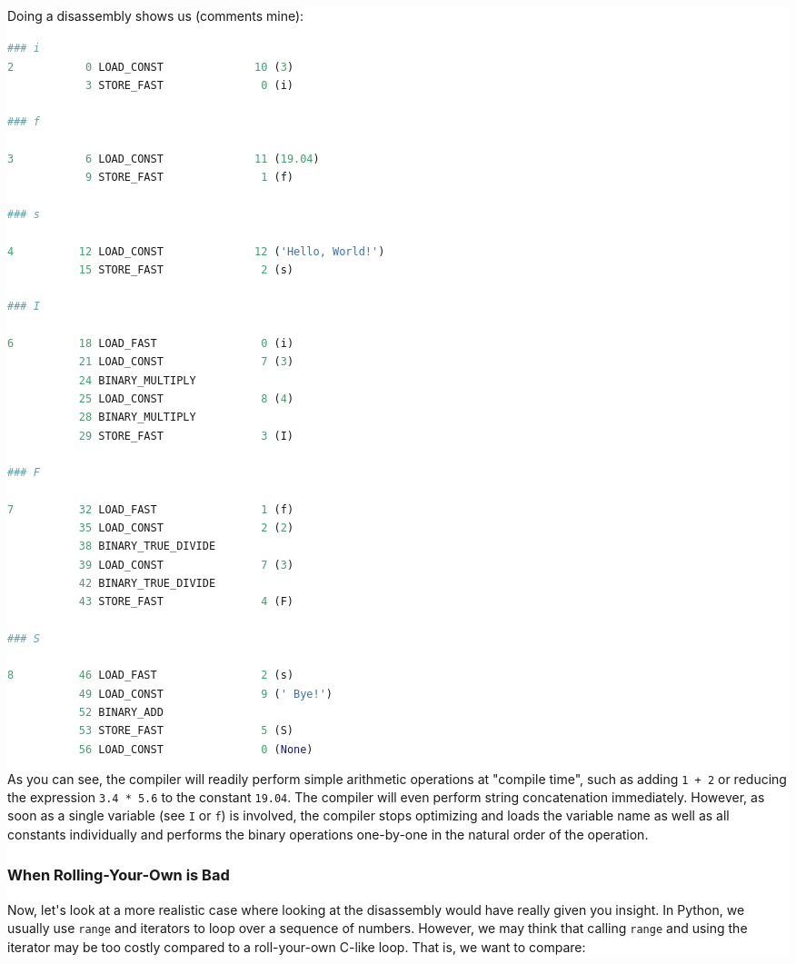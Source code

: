 Doing a disassembly shows us (comments mine):

```python
### i
2           0 LOAD_CONST              10 (3)
            3 STORE_FAST               0 (i)

### f

3           6 LOAD_CONST              11 (19.04)
            9 STORE_FAST               1 (f)

### s

4          12 LOAD_CONST              12 ('Hello, World!')
           15 STORE_FAST               2 (s)

### I

6          18 LOAD_FAST                0 (i)
           21 LOAD_CONST               7 (3)
           24 BINARY_MULTIPLY
           25 LOAD_CONST               8 (4)
           28 BINARY_MULTIPLY
           29 STORE_FAST               3 (I)

### F

7          32 LOAD_FAST                1 (f)
           35 LOAD_CONST               2 (2)
           38 BINARY_TRUE_DIVIDE
           39 LOAD_CONST               7 (3)
           42 BINARY_TRUE_DIVIDE
           43 STORE_FAST               4 (F)

### S

8          46 LOAD_FAST                2 (s)
           49 LOAD_CONST               9 (' Bye!')
           52 BINARY_ADD
           53 STORE_FAST               5 (S)
           56 LOAD_CONST               0 (None)
```

As you can see, the compiler will readily perform simple arithmetic operations at "compile time", such as adding `1 + 2` or reducing the expression `3.4 * 5.6` to the constant `19.04`. The compiler will even perform string concatenation immediately. However, as soon as a single variable (see `I` or `f`) is involved, the compiler stops optimizing and loads the variable name as well as all constants individually and performs the binary operations one-by-one in the natural order of the operation.

### When Rolling-Your-Own is Bad

Now, let's look at a more realistic case where looking at the disassembly would have really given you insight. In Python, we usually use `range` and iterators to loop over a sequence of numbers. However, we may think that calling `range` and using the iterator may be too costly compared to a roll-your-own C-like loop. That is, we want to compare:
